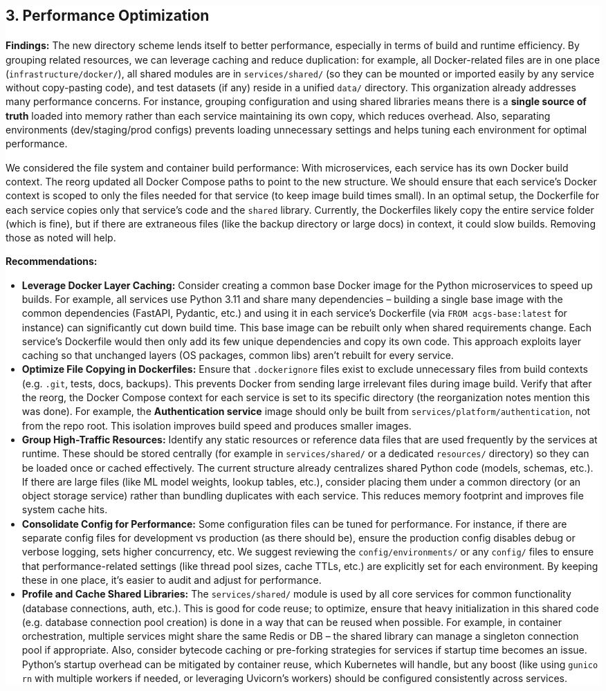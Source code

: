 ## 3. Performance Optimization

**Findings:** The new directory scheme lends itself to better performance, especially in terms of build and runtime efficiency. By grouping related resources, we can leverage caching and reduce duplication: for example, all Docker-related files are in one place (`infrastructure/docker/`), all shared modules are in `services/shared/` (so they can be mounted or imported easily by any service without copy-pasting code), and test datasets (if any) reside in a unified `data/` directory. This organization already addresses many performance concerns. For instance, grouping configuration and using shared libraries means there is a **single source of truth** loaded into memory rather than each service maintaining its own copy, which reduces overhead. Also, separating environments (dev/staging/prod configs) prevents loading unnecessary settings and helps tuning each environment for optimal performance.

We considered the file system and container build performance: With microservices, each service has its own Docker build context. The reorg updated all Docker Compose paths to point to the new structure. We should ensure that each service’s Docker context is scoped to only the files needed for that service (to keep image build times small). In an optimal setup, the Dockerfile for each service copies only that service’s code and the `shared` library. Currently, the Dockerfiles likely copy the entire service folder (which is fine), but if there are extraneous files (like the backup directory or large docs) in context, it could slow builds. Removing those as noted will help.

**Recommendations:**

* **Leverage Docker Layer Caching:** Consider creating a common base Docker image for the Python microservices to speed up builds. For example, all services use Python 3.11 and share many dependencies – building a single base image with the common dependencies (FastAPI, Pydantic, etc.) and using it in each service’s Dockerfile (via `FROM acgs-base:latest` for instance) can significantly cut down build time. This base image can be rebuilt only when shared requirements change. Each service’s Dockerfile would then only add its few unique dependencies and copy its own code. This approach exploits layer caching so that unchanged layers (OS packages, common libs) aren’t rebuilt for every service.
* **Optimize File Copying in Dockerfiles:** Ensure that `.dockerignore` files exist to exclude unnecessary files from build contexts (e.g. `.git`, tests, docs, backups). This prevents Docker from sending large irrelevant files during image build. Verify that after the reorg, the Docker Compose context for each service is set to its specific directory (the reorganization notes mention this was done). For example, the **Authentication service** image should only be built from `services/platform/authentication`, not from the repo root. This isolation improves build speed and produces smaller images.
* **Group High-Traffic Resources:** Identify any static resources or reference data files that are used frequently by the services at runtime. These should be stored centrally (for example in `services/shared/` or a dedicated `resources/` directory) so they can be loaded once or cached effectively. The current structure already centralizes shared Python code (models, schemas, etc.). If there are large files (like ML model weights, lookup tables, etc.), consider placing them under a common directory (or an object storage service) rather than bundling duplicates with each service. This reduces memory footprint and improves file system cache hits.
* **Consolidate Config for Performance:** Some configuration files can be tuned for performance. For instance, if there are separate config files for development vs production (as there should be), ensure the production config disables debug or verbose logging, sets higher concurrency, etc. We suggest reviewing the `config/environments/` or any `config/` files to ensure that performance-related settings (like thread pool sizes, cache TTLs, etc.) are explicitly set for each environment. By keeping these in one place, it’s easier to audit and adjust for performance.
* **Profile and Cache Shared Libraries:** The `services/shared/` module is used by all core services for common functionality (database connections, auth, etc.). This is good for code reuse; to optimize, ensure that heavy initialization in this shared code (e.g. database connection pool creation) is done in a way that can be reused when possible. For example, in container orchestration, multiple services might share the same Redis or DB – the shared library can manage a singleton connection pool if appropriate. Also, consider bytecode caching or pre-forking strategies for services if startup time becomes an issue. Python’s startup overhead can be mitigated by container reuse, which Kubernetes will handle, but any boost (like using `gunicorn` with multiple workers if needed, or leveraging Uvicorn’s workers) should be configured consistently across services.